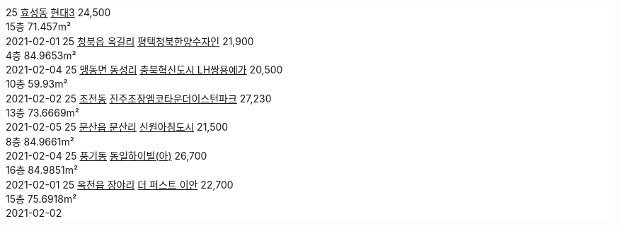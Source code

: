   <tr class="item">
    <td>25</td>
    <td><a href="/실거래가/2021/06/17/28245.html">효성동</a></td>
    <td style="font-weight: bold;"><a href="https://search.naver.com/search.naver?query=효성동 현대3">현대3</a></td>
    <td>24,500<br>15층  71.457m²<br>2021-02-01</td>
  </tr>

  <tr class="item">
    <td>25</td>
    <td><a href="/실거래가/2021/06/17/41220.html">청북읍 옥길리</a></td>
    <td style="font-weight: bold;"><a href="https://search.naver.com/search.naver?query=청북읍 옥길리 평택청북한양수자인">평택청북한양수자인</a></td>
    <td>21,900<br>4층  84.9653m²<br>2021-02-04</td>
  </tr>

  <tr class="item">
    <td>25</td>
    <td><a href="/실거래가/2021/06/17/43770.html">맹동면 동성리</a></td>
    <td style="font-weight: bold;"><a href="https://search.naver.com/search.naver?query=맹동면 동성리 충북혁신도시 LH쌍용예가">충북혁신도시 LH쌍용예가</a></td>
    <td>20,500<br>10층  59.93m²<br>2021-02-02</td>
  </tr>

  <tr class="item">
    <td>25</td>
    <td><a href="/실거래가/2021/06/17/48170.html">초전동</a></td>
    <td style="font-weight: bold;"><a href="https://search.naver.com/search.naver?query=초전동 진주초장엠코타운더이스턴파크">진주초장엠코타운더이스턴파크</a></td>
    <td>27,230<br>13층  73.6669m²<br>2021-02-05</td>
  </tr>

  <tr class="item">
    <td>25</td>
    <td><a href="/실거래가/2021/06/17/41480.html">문산읍 문산리</a></td>
    <td style="font-weight: bold;"><a href="https://search.naver.com/search.naver?query=문산읍 문산리 신원아침도시">신원아침도시</a></td>
    <td>21,500<br>8층  84.9661m²<br>2021-02-04</td>
  </tr>

  <tr class="item">
    <td>25</td>
    <td><a href="/실거래가/2021/06/17/44200.html">풍기동</a></td>
    <td style="font-weight: bold;"><a href="https://search.naver.com/search.naver?query=풍기동 동일하이빌(아)">동일하이빌(아)</a></td>
    <td>26,700<br>16층  84.9851m²<br>2021-02-01</td>
  </tr>

  <tr class="item">
    <td>25</td>
    <td><a href="/실거래가/2021/06/17/43730.html">옥천읍 장야리</a></td>
    <td style="font-weight: bold;"><a href="https://search.naver.com/search.naver?query=옥천읍 장야리 더 퍼스트 이안">더 퍼스트 이안</a></td>
    <td>22,700<br>15층  75.6918m²<br>2021-02-02</td>
  </tr>
